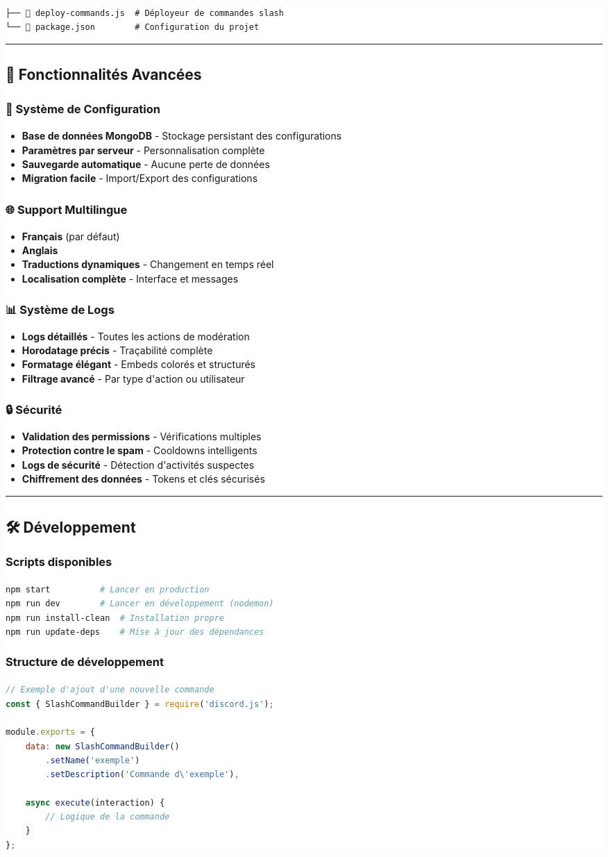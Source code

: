 ```
├── 📄 deploy-commands.js  # Déployeur de commandes slash
└── 📄 package.json        # Configuration du projet
```

---

## 🌟 Fonctionnalités Avancées

### 🔧 Système de Configuration
- **Base de données MongoDB** - Stockage persistant des configurations
- **Paramètres par serveur** - Personnalisation complète
- **Sauvegarde automatique** - Aucune perte de données
- **Migration facile** - Import/Export des configurations

### 🌐 Support Multilingue
- **Français** (par défaut)
- **Anglais** 
- **Traductions dynamiques** - Changement en temps réel
- **Localisation complète** - Interface et messages

### 📊 Système de Logs
- **Logs détaillés** - Toutes les actions de modération
- **Horodatage précis** - Traçabilité complète
- **Formatage élégant** - Embeds colorés et structurés
- **Filtrage avancé** - Par type d'action ou utilisateur

### 🔒 Sécurité
- **Validation des permissions** - Vérifications multiples
- **Protection contre le spam** - Cooldowns intelligents
- **Logs de sécurité** - Détection d'activités suspectes
- **Chiffrement des données** - Tokens et clés sécurisés

---

## 🛠️ Développement

### Scripts disponibles
```bash
npm start          # Lancer en production
npm run dev        # Lancer en développement (nodemon)
npm run install-clean  # Installation propre
npm run update-deps    # Mise à jour des dépendances
```

### Structure de développement
```javascript
// Exemple d'ajout d'une nouvelle commande
const { SlashCommandBuilder } = require('discord.js');

module.exports = {
    data: new SlashCommandBuilder()
        .setName('exemple')
        .setDescription('Commande d\'exemple'),
    
    async execute(interaction) {
        // Logique de la commande
    }
};
```
